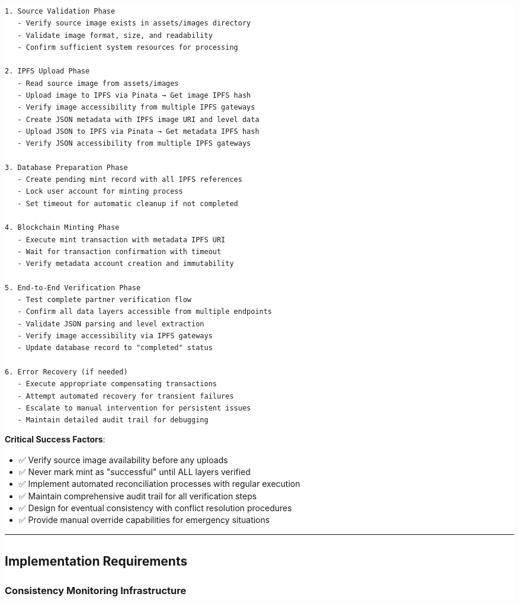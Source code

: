 ```
1. Source Validation Phase
   - Verify source image exists in assets/images directory
   - Validate image format, size, and readability
   - Confirm sufficient system resources for processing
   
2. IPFS Upload Phase
   - Read source image from assets/images
   - Upload image to IPFS via Pinata → Get image IPFS hash
   - Verify image accessibility from multiple IPFS gateways
   - Create JSON metadata with IPFS image URI and level data
   - Upload JSON to IPFS via Pinata → Get metadata IPFS hash
   - Verify JSON accessibility from multiple IPFS gateways
   
3. Database Preparation Phase
   - Create pending mint record with all IPFS references
   - Lock user account for minting process
   - Set timeout for automatic cleanup if not completed
   
4. Blockchain Minting Phase
   - Execute mint transaction with metadata IPFS URI
   - Wait for transaction confirmation with timeout
   - Verify metadata account creation and immutability
   
5. End-to-End Verification Phase
   - Test complete partner verification flow
   - Confirm all data layers accessible from multiple endpoints
   - Validate JSON parsing and level extraction
   - Verify image accessibility via IPFS gateways
   - Update database record to "completed" status
   
6. Error Recovery (if needed)
   - Execute appropriate compensating transactions
   - Attempt automated recovery for transient failures
   - Escalate to manual intervention for persistent issues
   - Maintain detailed audit trail for debugging
```

**Critical Success Factors**:
- ✅ Verify source image availability before any uploads
- ✅ Never mark mint as "successful" until ALL layers verified
- ✅ Implement automated reconciliation processes with regular execution
- ✅ Maintain comprehensive audit trail for all verification steps
- ✅ Design for eventual consistency with conflict resolution procedures
- ✅ Provide manual override capabilities for emergency situations

---

## Implementation Requirements

### Consistency Monitoring Infrastructure
